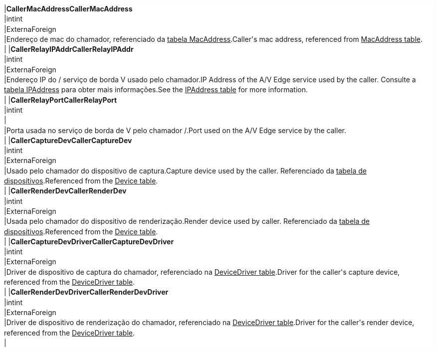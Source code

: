 |<span data-ttu-id="d07e2-161">**CallerMacAddress**</span><span class="sxs-lookup"><span data-stu-id="d07e2-161">**CallerMacAddress**</span></span> <br/> |<span data-ttu-id="d07e2-162">int</span><span class="sxs-lookup"><span data-stu-id="d07e2-162">int</span></span>  <br/> |<span data-ttu-id="d07e2-163">Externa</span><span class="sxs-lookup"><span data-stu-id="d07e2-163">Foreign</span></span>  <br/> |<span data-ttu-id="d07e2-164">Endereço de mac do chamador, referenciado da [tabela MacAddress](macaddress.md).</span><span class="sxs-lookup"><span data-stu-id="d07e2-164">Caller's mac address, referenced from [MacAddress table](macaddress.md).</span></span>  <br/> |
|<span data-ttu-id="d07e2-165">**CallerRelayIPAddr**</span><span class="sxs-lookup"><span data-stu-id="d07e2-165">**CallerRelayIPAddr**</span></span> <br/> |<span data-ttu-id="d07e2-166">int</span><span class="sxs-lookup"><span data-stu-id="d07e2-166">int</span></span>  <br/> |<span data-ttu-id="d07e2-167">Externa</span><span class="sxs-lookup"><span data-stu-id="d07e2-167">Foreign</span></span>  <br/> |<span data-ttu-id="d07e2-168">Endereço IP do / serviço de borda V usado pelo chamador.</span><span class="sxs-lookup"><span data-stu-id="d07e2-168">IP Address of the A/V Edge service used by the caller.</span></span> <span data-ttu-id="d07e2-169">Consulte a [tabela IPAddress](ipaddress.md) para obter mais informações.</span><span class="sxs-lookup"><span data-stu-id="d07e2-169">See the [IPAddress table](ipaddress.md) for more information.</span></span> <br/> |
|<span data-ttu-id="d07e2-170">**CallerRelayPort**</span><span class="sxs-lookup"><span data-stu-id="d07e2-170">**CallerRelayPort**</span></span> <br/> |<span data-ttu-id="d07e2-171">int</span><span class="sxs-lookup"><span data-stu-id="d07e2-171">int</span></span>  <br/> | <br/> |<span data-ttu-id="d07e2-172">Porta usada no serviço de borda de V pelo chamador /.</span><span class="sxs-lookup"><span data-stu-id="d07e2-172">Port used on the A/V Edge service by the caller.</span></span>  <br/> |
|<span data-ttu-id="d07e2-173">**CallerCaptureDev**</span><span class="sxs-lookup"><span data-stu-id="d07e2-173">**CallerCaptureDev**</span></span> <br/> |<span data-ttu-id="d07e2-174">int</span><span class="sxs-lookup"><span data-stu-id="d07e2-174">int</span></span>  <br/> |<span data-ttu-id="d07e2-175">Externa</span><span class="sxs-lookup"><span data-stu-id="d07e2-175">Foreign</span></span>  <br/> |<span data-ttu-id="d07e2-176">Usado pelo chamador do dispositivo de captura.</span><span class="sxs-lookup"><span data-stu-id="d07e2-176">Capture device used by the caller.</span></span> <span data-ttu-id="d07e2-177">Referenciado da [tabela de dispositivos](device.md).</span><span class="sxs-lookup"><span data-stu-id="d07e2-177">Referenced from the [Device table](device.md).</span></span>  <br/> |
|<span data-ttu-id="d07e2-178">**CallerRenderDev**</span><span class="sxs-lookup"><span data-stu-id="d07e2-178">**CallerRenderDev**</span></span> <br/> |<span data-ttu-id="d07e2-179">int</span><span class="sxs-lookup"><span data-stu-id="d07e2-179">int</span></span>  <br/> |<span data-ttu-id="d07e2-180">Externa</span><span class="sxs-lookup"><span data-stu-id="d07e2-180">Foreign</span></span>  <br/> |<span data-ttu-id="d07e2-181">Usada pelo chamador do dispositivo de renderização.</span><span class="sxs-lookup"><span data-stu-id="d07e2-181">Render device used by caller.</span></span> <span data-ttu-id="d07e2-182">Referenciado da [tabela de dispositivos](device.md).</span><span class="sxs-lookup"><span data-stu-id="d07e2-182">Referenced from the [Device table](device.md).</span></span>  <br/> |
|<span data-ttu-id="d07e2-183">**CallerCaptureDevDriver**</span><span class="sxs-lookup"><span data-stu-id="d07e2-183">**CallerCaptureDevDriver**</span></span> <br/> |<span data-ttu-id="d07e2-184">int</span><span class="sxs-lookup"><span data-stu-id="d07e2-184">int</span></span>  <br/> |<span data-ttu-id="d07e2-185">Externa</span><span class="sxs-lookup"><span data-stu-id="d07e2-185">Foreign</span></span>  <br/> |<span data-ttu-id="d07e2-186">Driver de dispositivo de captura do chamador, referenciado na [DeviceDriver table](devicedriver.md).</span><span class="sxs-lookup"><span data-stu-id="d07e2-186">Driver for the caller's capture device, referenced from the [DeviceDriver table](devicedriver.md).</span></span>  <br/> |
|<span data-ttu-id="d07e2-187">**CallerRenderDevDriver**</span><span class="sxs-lookup"><span data-stu-id="d07e2-187">**CallerRenderDevDriver**</span></span> <br/> |<span data-ttu-id="d07e2-188">int</span><span class="sxs-lookup"><span data-stu-id="d07e2-188">int</span></span>  <br/> |<span data-ttu-id="d07e2-189">Externa</span><span class="sxs-lookup"><span data-stu-id="d07e2-189">Foreign</span></span>  <br/> |<span data-ttu-id="d07e2-190">Driver de dispositivo de renderização do chamador, referenciado na [DeviceDriver table](devicedriver.md).</span><span class="sxs-lookup"><span data-stu-id="d07e2-190">Driver for the caller's render device, referenced from the [DeviceDriver table](devicedriver.md).</span></span>  <br/> |